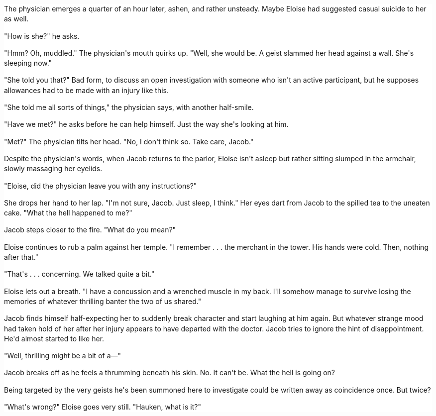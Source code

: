 
The physician emerges a quarter of an hour later, ashen, and rather unsteady. Maybe Eloise had suggested casual suicide to her as well.


"How is she?" he asks.


"Hmm? Oh, muddled." The physician's mouth quirks up. "Well, she would be. A geist slammed her head against a wall. She's sleeping now."


"She told you that?" Bad form, to discuss an open investigation with someone who isn't an active participant, but he supposes allowances had to be made with an injury like this.


"She told me all sorts of things," the physician says, with another half-smile.


"Have we met?" he asks before he can help himself. Just the way she's looking at him.


"Met?" The physician tilts her head. "No, I don't think so. Take care, Jacob."


Despite the physician's words, when Jacob returns to the parlor, Eloise isn't asleep but rather sitting slumped in the armchair, slowly massaging her eyelids.


"Eloise, did the physician leave you with any instructions?"


She drops her hand to her lap. "I'm not sure, Jacob. Just sleep, I think." Her eyes dart from Jacob to the spilled tea to the uneaten cake. "What the hell happened to me?"


Jacob steps closer to the fire. "What do you mean?"


Eloise continues to rub a palm against her temple. "I remember . . . the merchant in the tower. His hands were cold. Then, nothing after that."


"That's . . . concerning. We talked quite a bit."


Eloise lets out a breath. "I have a concussion and a wrenched muscle in my back. I'll somehow manage to survive losing the memories of whatever thrilling banter the two of us shared."


Jacob finds himself half-expecting her to suddenly break character and start laughing at him again. But whatever strange mood had taken hold of her after her injury appears to have departed with the doctor. Jacob tries to ignore the hint of disappointment. He'd almost started to like her.


"Well, thrilling might be a bit of a—"


Jacob breaks off as he feels a thrumming beneath his skin. No. It can't be. What the hell is going on?


Being targeted by the very geists he's been summoned here to investigate could be written away as coincidence once. But twice?


"What's wrong?" Eloise goes very still. "Hauken, what is it?"
